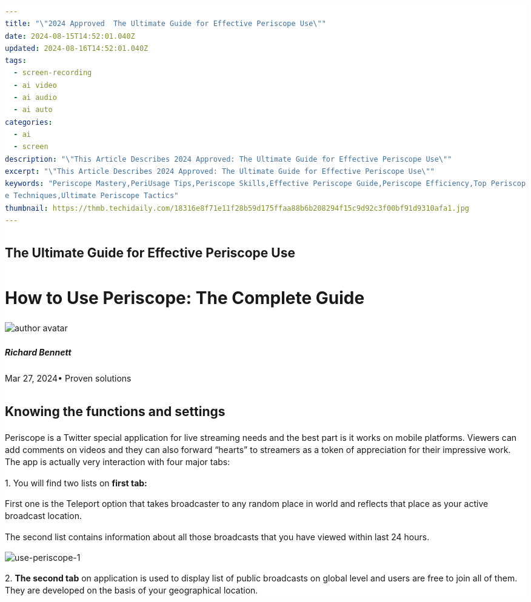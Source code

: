 ```yaml
---
title: "\"2024 Approved  The Ultimate Guide for Effective Periscope Use\""
date: 2024-08-15T14:52:01.040Z
updated: 2024-08-16T14:52:01.040Z
tags: 
  - screen-recording
  - ai video
  - ai audio
  - ai auto
categories: 
  - ai
  - screen
description: "\"This Article Describes 2024 Approved: The Ultimate Guide for Effective Periscope Use\""
excerpt: "\"This Article Describes 2024 Approved: The Ultimate Guide for Effective Periscope Use\""
keywords: "Periscope Mastery,PeriUsage Tips,Periscope Skills,Effective Periscope Guide,Periscope Efficiency,Top Periscope Techniques,Ultimate Periscope Tactics"
thumbnail: https://thmb.techidaily.com/18316e8f71e11f28b59d175ffaa88b6b208294f15c9d92c3f00bf91d9310afa1.jpg
---
```


## The Ultimate Guide for Effective Periscope Use

# How to Use Periscope: The Complete Guide

![author avatar](https://images.wondershare.com/filmora/article-images/richard-bennett.jpg)

##### Richard Bennett

 Mar 27, 2024• Proven solutions

## Knowing the functions and settings

 Periscope is a Twitter special application for live streaming needs and the best part is it works on mobile platforms. Viewers can add comments on videos and they can also forward “hearts” to streamers as a token of appreciation for their impressive work. The app is actually very interaction with four major tabs:

 1\. You will find two lists on **first tab:**

 First one is the Teleport option that takes broadcaster to any random place in world and reflects that place as your active broadcast location.

 The second list contains information about all those broadcasts that you have viewed within last 24 hours.

![use-periscope-1](https://images.wondershare.com/filmora/article-images/use-periscope-1.jpg)

 2\. **The second tab** on application is used to display list of public broadcasts on global level and users are free to join all of them. They are developed on the basis of your geographical location.
